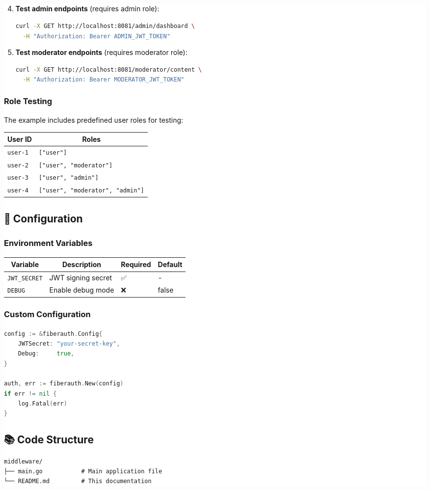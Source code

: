 4. **Test admin endpoints** (requires admin role):
   ```bash
   curl -X GET http://localhost:8081/admin/dashboard \
     -H "Authorization: Bearer ADMIN_JWT_TOKEN"
   ```

5. **Test moderator endpoints** (requires moderator role):
   ```bash
   curl -X GET http://localhost:8081/moderator/content \
     -H "Authorization: Bearer MODERATOR_JWT_TOKEN"
   ```

### Role Testing

The example includes predefined user roles for testing:

| User ID | Roles |
|---------|-------|
| `user-1` | `["user"]` |
| `user-2` | `["user", "moderator"]` |
| `user-3` | `["user", "admin"]` |
| `user-4` | `["user", "moderator", "admin"]` |

## 🔧 Configuration

### Environment Variables

| Variable | Description | Required | Default |
|----------|-------------|----------|---------|
| `JWT_SECRET` | JWT signing secret | ✅ | - |
| `DEBUG` | Enable debug mode | ❌ | false |

### Custom Configuration

```go
config := &fiberauth.Config{
    JWTSecret: "your-secret-key",
    Debug:     true,
}

auth, err := fiberauth.New(config)
if err != nil {
    log.Fatal(err)
}
```

## 📚 Code Structure

```
middleware/
├── main.go           # Main application file
└── README.md         # This documentation
```
